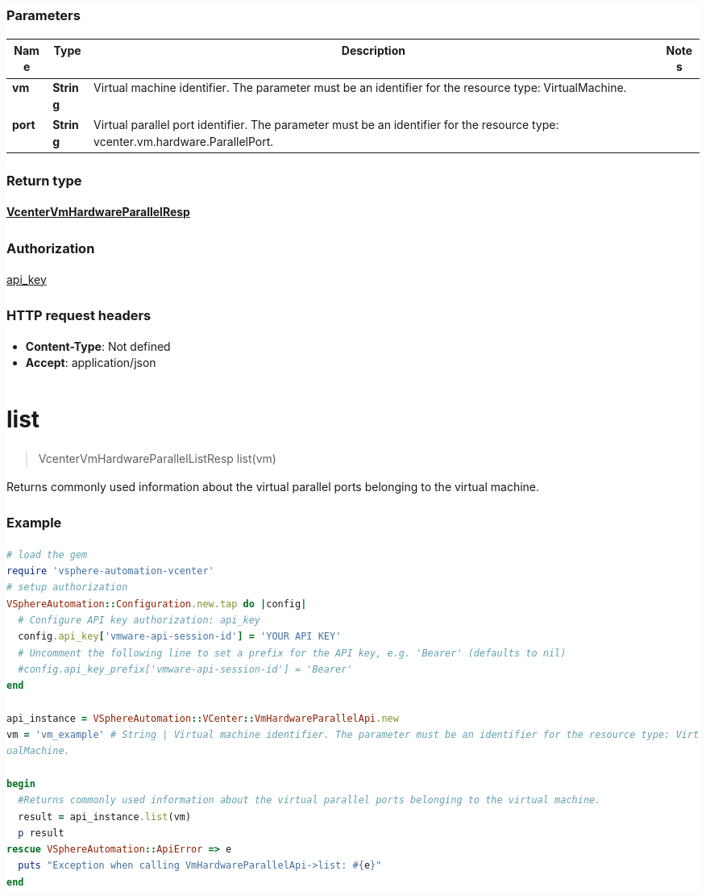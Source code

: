 ### Parameters

Name | Type | Description  | Notes
------------- | ------------- | ------------- | -------------
 **vm** | **String**| Virtual machine identifier. The parameter must be an identifier for the resource type: VirtualMachine. | 
 **port** | **String**| Virtual parallel port identifier. The parameter must be an identifier for the resource type: vcenter.vm.hardware.ParallelPort. | 

### Return type

[**VcenterVmHardwareParallelResp**](VcenterVmHardwareParallelResp.md)

### Authorization

[api_key](../README.md#api_key)

### HTTP request headers

 - **Content-Type**: Not defined
 - **Accept**: application/json



# **list**
> VcenterVmHardwareParallelListResp list(vm)

Returns commonly used information about the virtual parallel ports belonging to the virtual machine.

### Example
```ruby
# load the gem
require 'vsphere-automation-vcenter'
# setup authorization
VSphereAutomation::Configuration.new.tap do |config|
  # Configure API key authorization: api_key
  config.api_key['vmware-api-session-id'] = 'YOUR API KEY'
  # Uncomment the following line to set a prefix for the API key, e.g. 'Bearer' (defaults to nil)
  #config.api_key_prefix['vmware-api-session-id'] = 'Bearer'
end

api_instance = VSphereAutomation::VCenter::VmHardwareParallelApi.new
vm = 'vm_example' # String | Virtual machine identifier. The parameter must be an identifier for the resource type: VirtualMachine.

begin
  #Returns commonly used information about the virtual parallel ports belonging to the virtual machine.
  result = api_instance.list(vm)
  p result
rescue VSphereAutomation::ApiError => e
  puts "Exception when calling VmHardwareParallelApi->list: #{e}"
end
```
